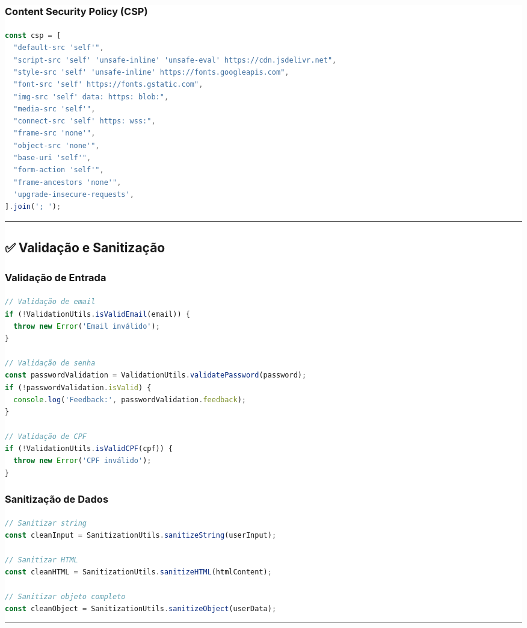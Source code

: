 ### Content Security Policy (CSP)

```typescript
const csp = [
  "default-src 'self'",
  "script-src 'self' 'unsafe-inline' 'unsafe-eval' https://cdn.jsdelivr.net",
  "style-src 'self' 'unsafe-inline' https://fonts.googleapis.com",
  "font-src 'self' https://fonts.gstatic.com",
  "img-src 'self' data: https: blob:",
  "media-src 'self'",
  "connect-src 'self' https: wss:",
  "frame-src 'none'",
  "object-src 'none'",
  "base-uri 'self'",
  "form-action 'self'",
  "frame-ancestors 'none'",
  'upgrade-insecure-requests',
].join('; ');
```

---

## ✅ Validação e Sanitização

### Validação de Entrada

```typescript
// Validação de email
if (!ValidationUtils.isValidEmail(email)) {
  throw new Error('Email inválido');
}

// Validação de senha
const passwordValidation = ValidationUtils.validatePassword(password);
if (!passwordValidation.isValid) {
  console.log('Feedback:', passwordValidation.feedback);
}

// Validação de CPF
if (!ValidationUtils.isValidCPF(cpf)) {
  throw new Error('CPF inválido');
}
```

### Sanitização de Dados

```typescript
// Sanitizar string
const cleanInput = SanitizationUtils.sanitizeString(userInput);

// Sanitizar HTML
const cleanHTML = SanitizationUtils.sanitizeHTML(htmlContent);

// Sanitizar objeto completo
const cleanObject = SanitizationUtils.sanitizeObject(userData);
```

---